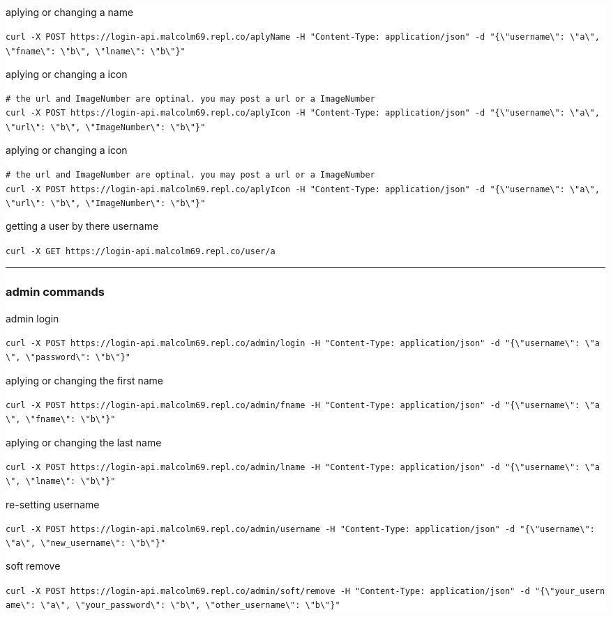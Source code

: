 aplying or changing a name 
```shell 
curl -X POST https://login-api.malcolm69.repl.co/aplyName -H "Content-Type: application/json" -d "{\"username\": \"a\", \"fname\": \"b\", \"lname\": \"b\"}"
```


aplying or changing a icon 
```shell 
# the url and ImageNumber are optinal. you may post a url or a ImageNumber 
curl -X POST https://login-api.malcolm69.repl.co/aplyIcon -H "Content-Type: application/json" -d "{\"username\": \"a\", \"url\": \"b\", \"ImageNumber\": \"b\"}"
```

aplying or changing a icon 
```shell 
# the url and ImageNumber are optinal. you may post a url or a ImageNumber 
curl -X POST https://login-api.malcolm69.repl.co/aplyIcon -H "Content-Type: application/json" -d "{\"username\": \"a\", \"url\": \"b\", \"ImageNumber\": \"b\"}"
```

getting a user by there username
```shell 
curl -X GET https://login-api.malcolm69.repl.co/user/a
```
----
### admin commands

admin login 
```shell
curl -X POST https://login-api.malcolm69.repl.co/admin/login -H "Content-Type: application/json" -d "{\"username\": \"a\", \"password\": \"b\"}"
```

aplying or changing the first name 
```shell 
curl -X POST https://login-api.malcolm69.repl.co/admin/fname -H "Content-Type: application/json" -d "{\"username\": \"a\", \"fname\": \"b\"}"
```

aplying or changing the last name 
```shell 
curl -X POST https://login-api.malcolm69.repl.co/admin/lname -H "Content-Type: application/json" -d "{\"username\": \"a\", \"lname\": \"b\"}"
```

re-setting username
```shell 
curl -X POST https://login-api.malcolm69.repl.co/admin/username -H "Content-Type: application/json" -d "{\"username\": \"a\", \"new_username\": \"b\"}"
```

soft remove
```shell 
curl -X POST https://login-api.malcolm69.repl.co/admin/soft/remove -H "Content-Type: application/json" -d "{\"your_username\": \"a\", \"your_password\": \"b\", \"other_username\": \"b\"}"
```
